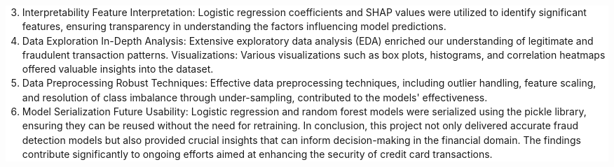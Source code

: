 

3. Interpretability
Feature Interpretation: Logistic regression coefficients and SHAP values were utilized to identify significant features, ensuring transparency in understanding the factors influencing model predictions.
4. Data Exploration
In-Depth Analysis: Extensive exploratory data analysis (EDA) enriched our understanding of legitimate and fraudulent transaction patterns.
Visualizations: Various visualizations such as box plots, histograms, and correlation heatmaps offered valuable insights into the dataset.
5. Data Preprocessing
Robust Techniques: Effective data preprocessing techniques, including outlier handling, feature scaling, and resolution of class imbalance through under-sampling, contributed to the models' effectiveness.
6. Model Serialization
Future Usability: Logistic regression and random forest models were serialized using the pickle library, ensuring they can be reused without the need for retraining.
In conclusion, this project not only delivered accurate fraud detection models but also provided crucial insights that can inform decision-making in the financial domain. The findings contribute significantly to ongoing efforts aimed at enhancing the security of credit card transactions.





















